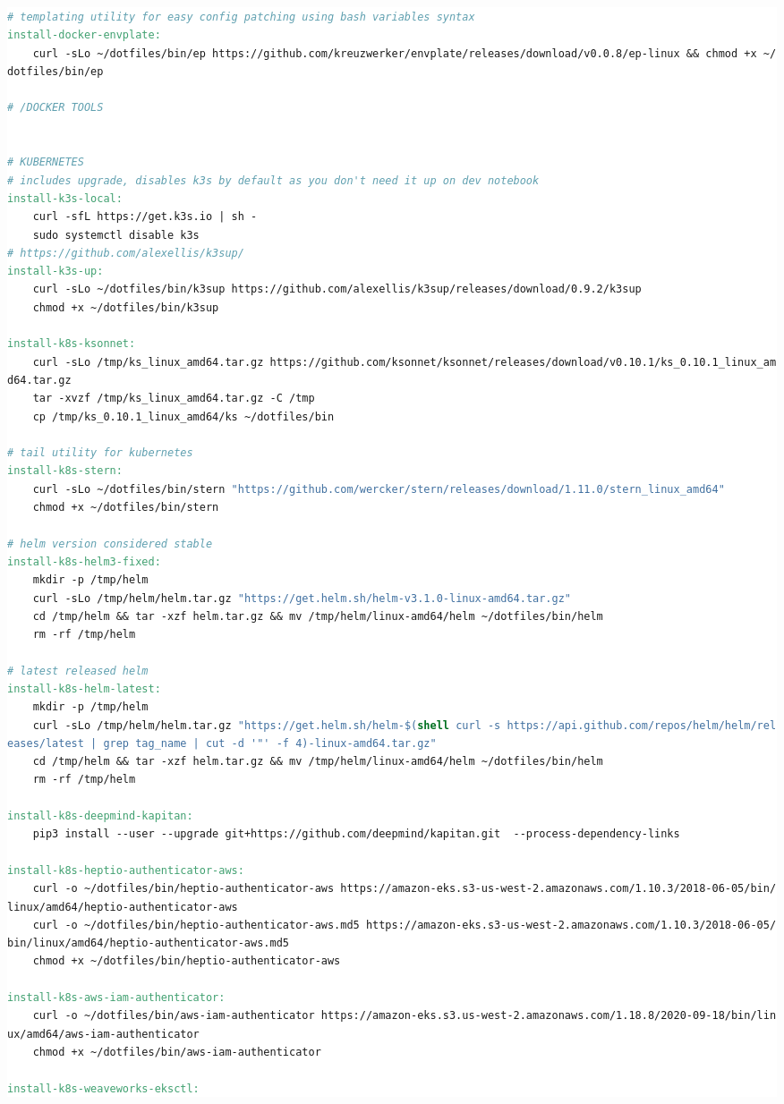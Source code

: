 ```makefile
# templating utility for easy config patching using bash variables syntax
install-docker-envplate:
	curl -sLo ~/dotfiles/bin/ep https://github.com/kreuzwerker/envplate/releases/download/v0.0.8/ep-linux && chmod +x ~/dotfiles/bin/ep

# /DOCKER TOOLS


# KUBERNETES
# includes upgrade, disables k3s by default as you don't need it up on dev notebook
install-k3s-local:
	curl -sfL https://get.k3s.io | sh -
	sudo systemctl disable k3s
# https://github.com/alexellis/k3sup/
install-k3s-up:
	curl -sLo ~/dotfiles/bin/k3sup https://github.com/alexellis/k3sup/releases/download/0.9.2/k3sup
	chmod +x ~/dotfiles/bin/k3sup

install-k8s-ksonnet:
	curl -sLo /tmp/ks_linux_amd64.tar.gz https://github.com/ksonnet/ksonnet/releases/download/v0.10.1/ks_0.10.1_linux_amd64.tar.gz
	tar -xvzf /tmp/ks_linux_amd64.tar.gz -C /tmp
	cp /tmp/ks_0.10.1_linux_amd64/ks ~/dotfiles/bin

# tail utility for kubernetes
install-k8s-stern:
	curl -sLo ~/dotfiles/bin/stern "https://github.com/wercker/stern/releases/download/1.11.0/stern_linux_amd64"
	chmod +x ~/dotfiles/bin/stern

# helm version considered stable
install-k8s-helm3-fixed:
	mkdir -p /tmp/helm
	curl -sLo /tmp/helm/helm.tar.gz "https://get.helm.sh/helm-v3.1.0-linux-amd64.tar.gz"
	cd /tmp/helm && tar -xzf helm.tar.gz && mv /tmp/helm/linux-amd64/helm ~/dotfiles/bin/helm
	rm -rf /tmp/helm

# latest released helm
install-k8s-helm-latest:
	mkdir -p /tmp/helm
	curl -sLo /tmp/helm/helm.tar.gz "https://get.helm.sh/helm-$(shell curl -s https://api.github.com/repos/helm/helm/releases/latest | grep tag_name | cut -d '"' -f 4)-linux-amd64.tar.gz"
	cd /tmp/helm && tar -xzf helm.tar.gz && mv /tmp/helm/linux-amd64/helm ~/dotfiles/bin/helm
	rm -rf /tmp/helm

install-k8s-deepmind-kapitan:
	pip3 install --user --upgrade git+https://github.com/deepmind/kapitan.git  --process-dependency-links

install-k8s-heptio-authenticator-aws:
	curl -o ~/dotfiles/bin/heptio-authenticator-aws https://amazon-eks.s3-us-west-2.amazonaws.com/1.10.3/2018-06-05/bin/linux/amd64/heptio-authenticator-aws
	curl -o ~/dotfiles/bin/heptio-authenticator-aws.md5 https://amazon-eks.s3-us-west-2.amazonaws.com/1.10.3/2018-06-05/bin/linux/amd64/heptio-authenticator-aws.md5
	chmod +x ~/dotfiles/bin/heptio-authenticator-aws

install-k8s-aws-iam-authenticator:
	curl -o ~/dotfiles/bin/aws-iam-authenticator https://amazon-eks.s3.us-west-2.amazonaws.com/1.18.8/2020-09-18/bin/linux/amd64/aws-iam-authenticator
	chmod +x ~/dotfiles/bin/aws-iam-authenticator

install-k8s-weaveworks-eksctl:
```